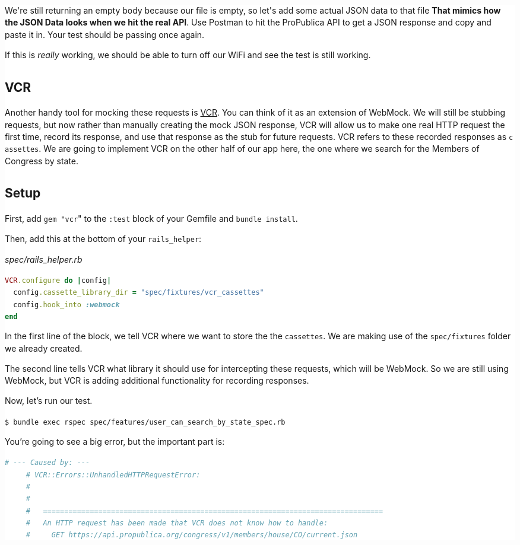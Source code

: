 We're still returning an empty body because our file is empty, so let's add some actual JSON data to that file **That mimics how the JSON Data looks when we hit the real API**. Use Postman to hit the ProPublica API to get a JSON response and copy and paste it in. Your test should be passing once again.

If this is *really* working, we should be able to turn off our WiFi and see the test is still working.

## VCR

Another handy tool for mocking these requests is [VCR](https://github.com/vcr/vcr). You can think of it as an extension of WebMock. We will still be stubbing requests, but now rather than manually creating the mock JSON response, VCR will allow us to make one real HTTP request the first time, record its response, and use that response as the stub for future requests. VCR refers to these recorded responses as `cassettes`. We are going to implement VCR on the other half of our app here, the one where we search for the Members of Congress by state.

## Setup

First, add `gem "vcr`" to the `:test` block of your Gemfile and `bundle install`.

Then, add this at the bottom of your `rails_helper`:

*spec/rails_helper.rb*

```ruby
VCR.configure do |config|
  config.cassette_library_dir = "spec/fixtures/vcr_cassettes"
  config.hook_into :webmock
end
```

In the first line of the block, we tell VCR where we want to store the the `cassettes`. We are making use of the `spec/fixtures` folder we already created.

The second line tells VCR what library it should use for intercepting these requests, which will be WebMock. So we are still using WebMock, but VCR is adding additional functionality for recording responses.

Now, let’s run our test.

```bash
$ bundle exec rspec spec/features/user_can_search_by_state_spec.rb
```

You’re going to see a big error, but the important part is:

```ruby
# --- Caused by: ---
     # VCR::Errors::UnhandledHTTPRequestError:
     #
     #
     #   ================================================================================
     #   An HTTP request has been made that VCR does not know how to handle:
     #     GET https://api.propublica.org/congress/v1/members/house/CO/current.json
```

